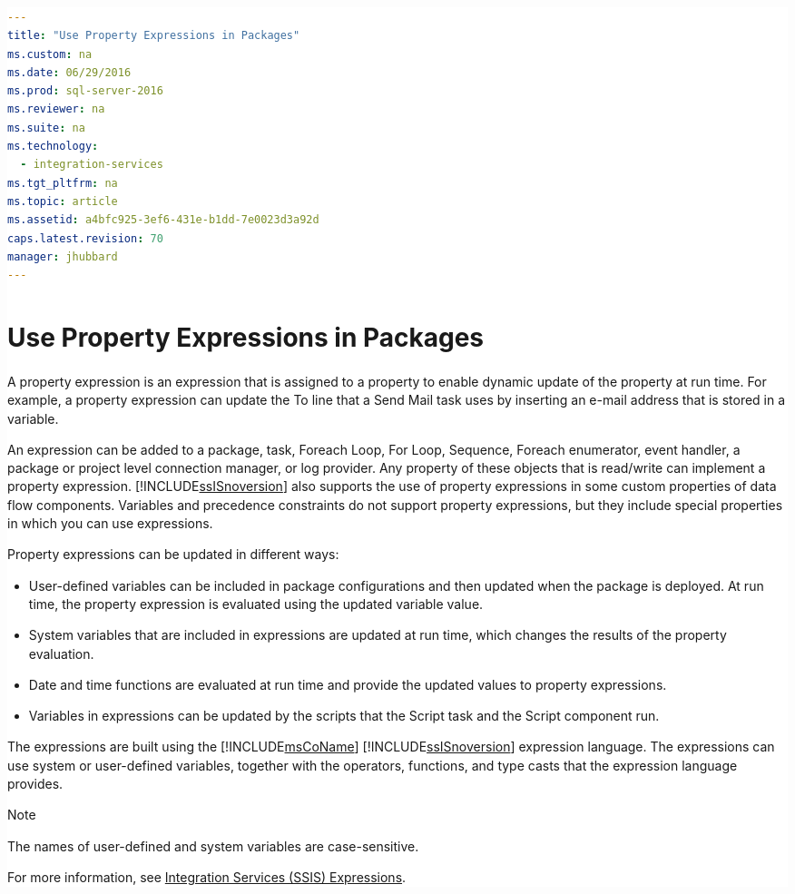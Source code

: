 ```yaml
---
title: "Use Property Expressions in Packages"
ms.custom: na
ms.date: 06/29/2016
ms.prod: sql-server-2016
ms.reviewer: na
ms.suite: na
ms.technology: 
  - integration-services
ms.tgt_pltfrm: na
ms.topic: article
ms.assetid: a4bfc925-3ef6-431e-b1dd-7e0023d3a92d
caps.latest.revision: 70
manager: jhubbard
---
```

# Use Property Expressions in Packages
A property expression is an expression that is assigned to a property to enable dynamic update of the property at run time. For example, a property expression can update the To line that a Send Mail task uses by inserting an e-mail address that is stored in a variable.  
  
 An expression can be added to a package, task, Foreach Loop, For Loop, Sequence, Foreach enumerator, event handler, a package or project level connection manager, or log provider. Any property of these objects that is read/write can implement a property expression. [!INCLUDE[ssISnoversion](../../Topics/TopicNameContainA/includes/ssISnoversion_md.md)] also supports the use of property expressions in some custom properties of data flow components. Variables and precedence constraints do not support property expressions, but they include special properties in which you can use expressions.  
  
 Property expressions can be updated in different ways:  
  
-   User-defined variables can be included in package configurations and then updated when the package is deployed. At run time, the property expression is evaluated using the updated variable value.  
  
-   System variables that are included in expressions are updated at run time, which changes the results of the property evaluation.  
  
-   Date and time functions are evaluated at run time and provide the updated values to property expressions.  
  
-   Variables in expressions can be updated by the scripts that the Script task and the Script component run.  
  
 The expressions are built using the [!INCLUDE[msCoName](../../Topics/TopicNameContainA/includes/msCoName_md.md)] [!INCLUDE[ssISnoversion](../../Topics/TopicNameContainA/includes/ssISnoversion_md.md)] expression language. The expressions can use system or user-defined variables, together with the operators, functions, and type casts that the expression language provides.  
  
> [!NOTE]  
>  The names of user-defined and system variables are case-sensitive.  
  
 For more information, see [Integration Services (SSIS) Expressions](../../Topics/TopicNameNotContainA/Integration-Services--SSIS--Expressions.md).  
  